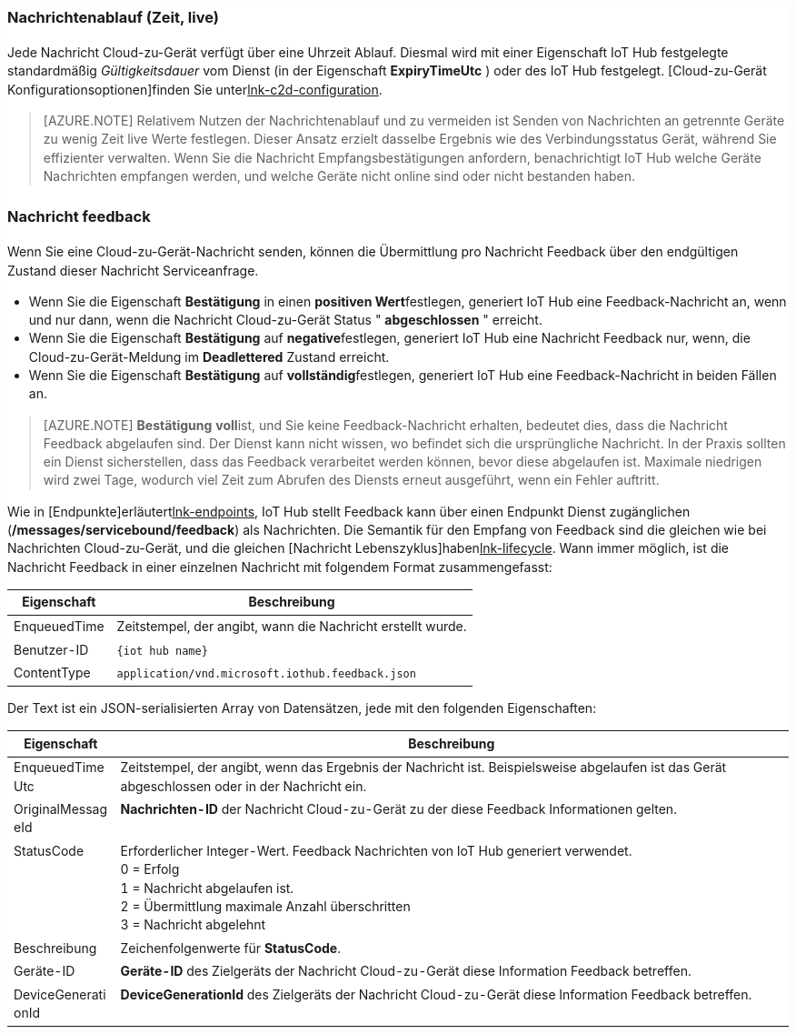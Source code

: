 ### <a name="message-expiration-time-to-live"></a>Nachrichtenablauf (Zeit, live)

Jede Nachricht Cloud-zu-Gerät verfügt über eine Uhrzeit Ablauf. Diesmal wird mit einer Eigenschaft IoT Hub festgelegte standardmäßig *Gültigkeitsdauer* vom Dienst (in der Eigenschaft **ExpiryTimeUtc** ) oder des IoT Hub festgelegt. [Cloud-zu-Gerät Konfigurationsoptionen]finden Sie unter[lnk-c2d-configuration].

> [AZURE.NOTE] Relativem Nutzen der Nachrichtenablauf und zu vermeiden ist Senden von Nachrichten an getrennte Geräte zu wenig Zeit live Werte festlegen. Dieser Ansatz erzielt dasselbe Ergebnis wie des Verbindungsstatus Gerät, während Sie effizienter verwalten. Wenn Sie die Nachricht Empfangsbestätigungen anfordern, benachrichtigt IoT Hub welche Geräte Nachrichten empfangen werden, und welche Geräte nicht online sind oder nicht bestanden haben.

### <a name="message-feedback"></a>Nachricht feedback

Wenn Sie eine Cloud-zu-Gerät-Nachricht senden, können die Übermittlung pro Nachricht Feedback über den endgültigen Zustand dieser Nachricht Serviceanfrage.

- Wenn Sie die Eigenschaft **Bestätigung** in einen **positiven Wert**festlegen, generiert IoT Hub eine Feedback-Nachricht an, wenn und nur dann, wenn die Nachricht Cloud-zu-Gerät Status " **abgeschlossen** " erreicht.
- Wenn Sie die Eigenschaft **Bestätigung** auf **negative**festlegen, generiert IoT Hub eine Nachricht Feedback nur, wenn, die Cloud-zu-Gerät-Meldung im **Deadlettered** Zustand erreicht.
- Wenn Sie die Eigenschaft **Bestätigung** auf **vollständig**festlegen, generiert IoT Hub eine Feedback-Nachricht in beiden Fällen an.

> [AZURE.NOTE] **Bestätigung** **voll**ist, und Sie keine Feedback-Nachricht erhalten, bedeutet dies, dass die Nachricht Feedback abgelaufen sind. Der Dienst kann nicht wissen, wo befindet sich die ursprüngliche Nachricht. In der Praxis sollten ein Dienst sicherstellen, dass das Feedback verarbeitet werden können, bevor diese abgelaufen ist. Maximale niedrigen wird zwei Tage, wodurch viel Zeit zum Abrufen des Diensts erneut ausgeführt, wenn ein Fehler auftritt.

Wie in [Endpunkte]erläutert[lnk-endpoints], IoT Hub stellt Feedback kann über einen Endpunkt Dienst zugänglichen (**/messages/servicebound/feedback**) als Nachrichten. Die Semantik für den Empfang von Feedback sind die gleichen wie bei Nachrichten Cloud-zu-Gerät, und die gleichen [Nachricht Lebenszyklus]haben[lnk-lifecycle]. Wann immer möglich, ist die Nachricht Feedback in einer einzelnen Nachricht mit folgendem Format zusammengefasst:

| Eigenschaft | Beschreibung |
| -------- | ----------- |
| EnqueuedTime | Zeitstempel, der angibt, wann die Nachricht erstellt wurde. |
| Benutzer-ID | `{iot hub name}` |
| ContentType | `application/vnd.microsoft.iothub.feedback.json` |

Der Text ist ein JSON-serialisierten Array von Datensätzen, jede mit den folgenden Eigenschaften:

| Eigenschaft | Beschreibung |
| -------- | ----------- |
| EnqueuedTimeUtc | Zeitstempel, der angibt, wenn das Ergebnis der Nachricht ist. Beispielsweise abgelaufen ist das Gerät abgeschlossen oder in der Nachricht ein. |
| OriginalMessageId | **Nachrichten-ID** der Nachricht Cloud-zu-Gerät zu der diese Feedback Informationen gelten. |
| StatusCode | Erforderlicher Integer-Wert. Feedback Nachrichten von IoT Hub generiert verwendet. <br/> 0 = Erfolg <br/> 1 = Nachricht abgelaufen ist. <br/> 2 = Übermittlung maximale Anzahl überschritten <br/> 3 = Nachricht abgelehnt |
| Beschreibung | Zeichenfolgenwerte für **StatusCode**. |
| Geräte-ID | **Geräte-ID** des Zielgeräts der Nachricht Cloud-zu-Gerät diese Information Feedback betreffen. |
| DeviceGenerationId | **DeviceGenerationId** des Zielgeräts der Nachricht Cloud-zu-Gerät diese Information Feedback betreffen. |


[img-lifecycle]: ./media/iot-hub-devguide-messaging/lifecycle.png
[img-eventhubcompatible]: ./media/iot-hub-devguide-messaging/eventhubcompatible.png
[lnk-resource-provider-apis]: https://msdn.microsoft.com/library/mt548492.aspx
[lnk-azure-gateway-guidance]: iot-hub-devguide-endpoints.md#field-gateways
[lnk-guidance-scale]: iot-hub-scaling.md
[lnk-azure-protocol-gateway]: iot-hub-protocol-gateway.md
[lnk-amqp]: http://docs.oasis-open.org/amqp/core/v1.0/os/amqp-core-complete-v1.0-os.pdf
[lnk-mqtt]: http://docs.oasis-open.org/mqtt/mqtt/v3.1.1/mqtt-v3.1.1.pdf
[lnk-event-hubs]: http://azure.microsoft.com/documentation/services/event-hubs/
[lnk-event-hubs-consuming-events]: ../event-hubs/event-hubs-programming-guide.md#event-consumers
[lnk-management-portal]: https://portal.azure.com
[lnk-servicebus]: http://azure.microsoft.com/documentation/services/service-bus/
[lnk-eventhub-partitions]: ../event-hubs/event-hubs-overview.md#partitions
[lnk-portal]: iot-hub-create-through-portal.md
[lnk-endpoints]: iot-hub-devguide-endpoints.md
[lnk-quotas]: iot-hub-devguide-quotas-throttling.md
[lnk-sdks]: iot-hub-devguide-sdks.md
[lnk-query]: iot-hub-devguide-query-language.md
[lnk-devguide-mqtt]: iot-hub-mqtt-support.md
[lnk-d2c]: iot-hub-devguide-messaging.md#device-to-cloud-messages
[lnk-c2d]: iot-hub-devguide-messaging.md#cloud-to-device-messages
[lnk-compatible-endpoint]: iot-hub-devguide-messaging.md#read-device-to-cloud-messages
[lnk-protocols]: iot-hub-devguide-messaging.md#communication-protocols
[lnk-message-format]: iot-hub-devguide-messaging.md#message-format
[lnk-d2c-configuration]: iot-hub-devguide-messaging.md#device-to-cloud-configuration-options
[lnk-device-properties]: iot-hub-devguide-identity-registry.md#device-identity-properties
[lnk-ttl]: iot-hub-devguide-messaging.md#message-expiration-time-to-live
[lnk-c2d-configuration]: iot-hub-devguide-messaging.md#cloud-to-device-configuration-options
[lnk-lifecycle]: iot-hub-devguide-messaging.md#message-lifecycle
[lnk-feedback]: iot-hub-devguide-messaging.md#message-feedback
[lnk-antispoofing]: iot-hub-devguide-messaging.md#anti-spoofing-properties
[lnk-compare]: iot-hub-compare-event-hubs.md
[lnk-devguide-upload]: iot-hub-devguide-file-upload.md
[lnk-devguide-identities]: iot-hub-devguide-identity-registry.md
[lnk-devguide-security]: iot-hub-devguide-security.md
[lnk-devguide-device-twins]: iot-hub-devguide-device-twins.md
[lnk-devguide-directmethods]: iot-hub-devguide-direct-methods.md
[lnk-devguide-jobs]: iot-hub-devguide-jobs.md
[lnk-servicebus-sdk]: https://www.nuget.org/packages/WindowsAzure.ServiceBus
[lnk-eventprocessorhost]: http://blogs.msdn.com/b/servicebus/archive/2015/01/16/event-processor-host-best-practices-part-1.aspx
[lnk-getstarted-tutorial]: iot-hub-csharp-csharp-getstarted.md
[lnk-c2d-tutorial]: iot-hub-csharp-csharp-c2d.md
[lnk-d2c-tutorial]: iot-hub-csharp-csharp-process-d2c.md